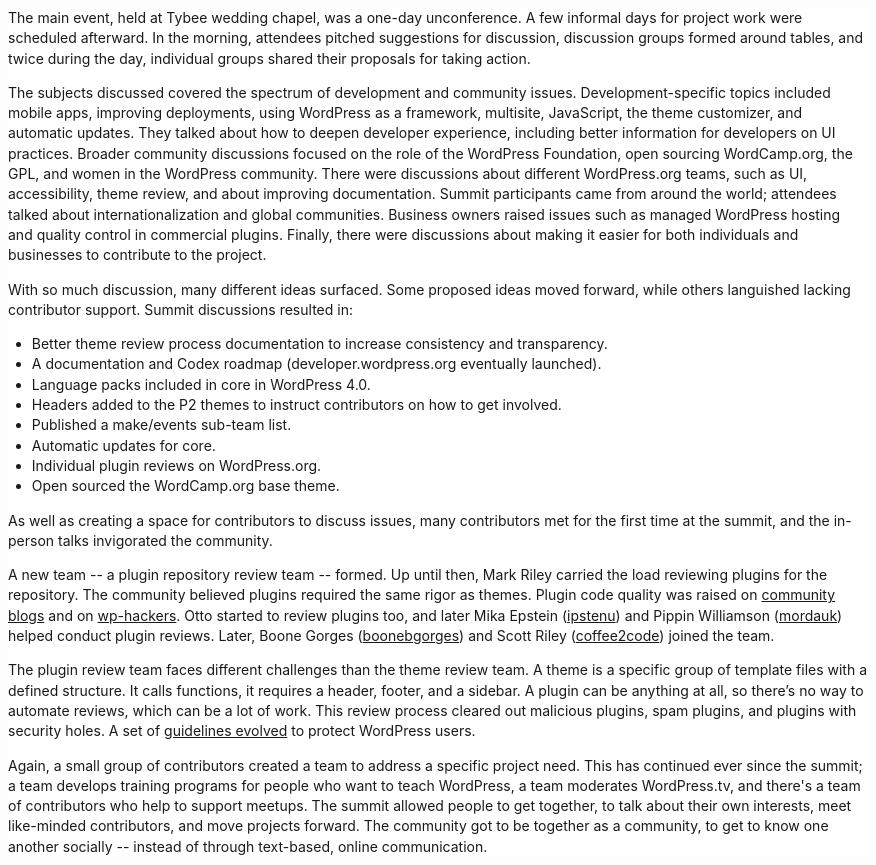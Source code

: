 The main event, held at Tybee wedding chapel, was a one-day unconference. A few informal days for project work were scheduled afterward. In the morning, attendees pitched suggestions for discussion, discussion groups formed around tables, and twice during the day, individual groups shared their proposals for taking action. 

The subjects discussed covered the spectrum of development and community issues. Development-specific topics included mobile apps, improving deployments, using WordPress as a framework, multisite, JavaScript, the theme customizer, and automatic updates. They talked about how to deepen developer experience, including better information for developers on UI practices. Broader community discussions focused on the role of the WordPress Foundation, open sourcing WordCamp.org, the GPL, and women in the WordPress community. There were discussions about different WordPress.org teams, such as UI, accessibility, theme review, and about improving documentation. Summit participants came from around the world; attendees talked about internationalization and global communities. Business owners raised issues such as managed WordPress hosting and quality control in commercial plugins. Finally, there were discussions about making it easier for both individuals and businesses to contribute to the project.

With so much discussion, many different ideas surfaced. Some proposed ideas moved forward, while others languished lacking contributor support. Summit discussions resulted in:

<ul>
<li>Better theme review process documentation to increase consistency and transparency.</li>
<li>A documentation and Codex roadmap (developer.wordpress.org eventually launched).</li>
<li>Language packs included in core in WordPress 4.0.</li>
<li>Headers added to the P2 themes to instruct contributors on how to get involved.</li>
<li>Published a make/events sub-team list.</li>
<li>Automatic updates for core.</li> 
<li>Individual plugin reviews on WordPress.org.</li>
<li>Open sourced the WordCamp.org base theme.</li>
</ul>

As well as creating a space for contributors to discuss issues, many contributors met for the first time at the summit, and the in-person talks invigorated the community. 

A new team -- a plugin repository review team -- formed. Up until then, Mark Riley carried the load reviewing plugins for the repository. The community believed plugins required the same rigor as themes. Plugin code quality was raised on <a href="http://wptavern.com/is-a-plugin-validation-team-a-pipe-dream">community blogs</a> and on <a href="http://lists.wordpress.org/pipermail/wp-hackers/2010-August/034146.html">wp-hackers</a>.  Otto started to review plugins too, and later Mika Epstein (<a href="https://profiles.wordpress.org/ipstenu">ipstenu</a>) and Pippin Williamson (<a href="https://profiles.wordpress.org/mordauk">mordauk</a>) helped conduct plugin reviews. Later, Boone Gorges (<a href="https://profiles.wordpress.org/boonebgorges/">boonebgorges</a>) and Scott Riley (<a href="http://profiles.wordpress.org/coffee2code">coffee2code</a>) joined the team. 

The plugin review team faces different challenges than the theme review team. A theme is a specific group of template files with a defined structure. It calls functions, it requires a header, footer, and a sidebar. A plugin can be anything at all, so there’s no way to automate reviews, which can be a lot of work. This review process cleared out malicious plugins, spam plugins, and plugins with security holes. A set of <a href="https://wordpress.org/plugins/about/guidelines/">guidelines evolved</a> to protect WordPress users. 

Again, a small group of contributors created a team to address a specific project need. This has continued ever since the summit; a team develops training programs for people who want to teach WordPress, a team moderates WordPress.tv, and there's a team of contributors who help to support meetups. The summit allowed people to get together, to talk about their own interests, meet like-minded contributors, and move projects forward. The community got to be together as a community, to get to know one another socially -- instead of through text-based, online communication. 
